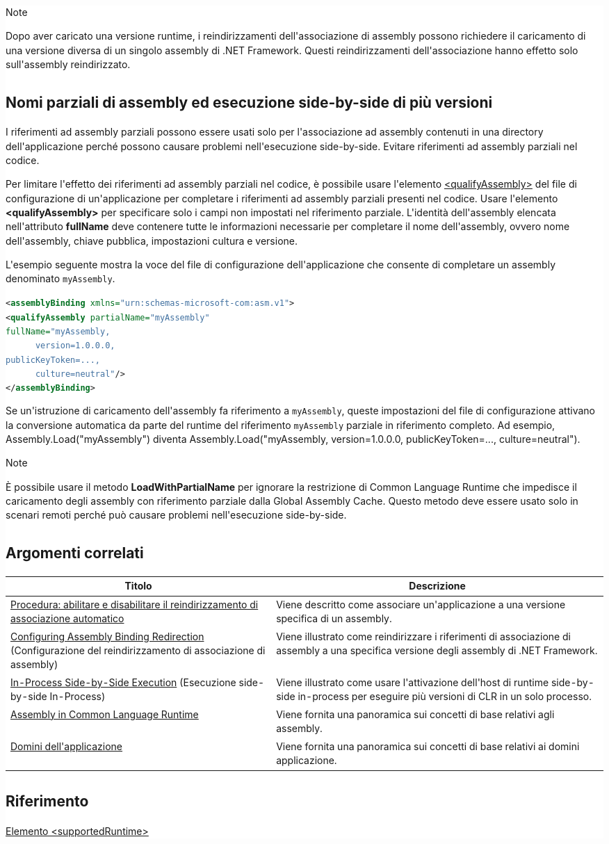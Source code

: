 > [!NOTE]
>  Dopo aver caricato una versione runtime, i reindirizzamenti dell'associazione di assembly possono richiedere il caricamento di una versione diversa di un singolo assembly di .NET Framework. Questi reindirizzamenti dell'associazione hanno effetto solo sull'assembly reindirizzato.  
  
## <a name="partially-qualified-assembly-names-and-side-by-side-execution"></a>Nomi parziali di assembly ed esecuzione side-by-side di più versioni  
 I riferimenti ad assembly parziali possono essere usati solo per l'associazione ad assembly contenuti in una directory dell'applicazione perché possono causare problemi nell'esecuzione side-by-side. Evitare riferimenti ad assembly parziali nel codice.  
  
 Per limitare l'effetto dei riferimenti ad assembly parziali nel codice, è possibile usare l'elemento [\<qualifyAssembly>](../../../docs/framework/configure-apps/file-schema/runtime/qualifyassembly-element.md) del file di configurazione di un'applicazione per completare i riferimenti ad assembly parziali presenti nel codice. Usare l'elemento **\<qualifyAssembly>** per specificare solo i campi non impostati nel riferimento parziale. L'identità dell'assembly elencata nell'attributo **fullName** deve contenere tutte le informazioni necessarie per completare il nome dell'assembly, ovvero nome dell'assembly, chiave pubblica, impostazioni cultura e versione.  
  
 L'esempio seguente mostra la voce del file di configurazione dell'applicazione che consente di completare un assembly denominato `myAssembly`.  
  
```xml  
<assemblyBinding xmlns="urn:schemas-microsoft-com:asm.v1">   
<qualifyAssembly partialName="myAssembly"   
fullName="myAssembly,  
      version=1.0.0.0,   
publicKeyToken=...,   
      culture=neutral"/>   
</assemblyBinding>   
```  
  
 Se un'istruzione di caricamento dell'assembly fa riferimento a `myAssembly`, queste impostazioni del file di configurazione attivano la conversione automatica da parte del runtime del riferimento `myAssembly` parziale in riferimento completo. Ad esempio, Assembly.Load("myAssembly") diventa Assembly.Load("myAssembly, version=1.0.0.0, publicKeyToken=..., culture=neutral").  
  
> [!NOTE]
>  È possibile usare il metodo **LoadWithPartialName** per ignorare la restrizione di Common Language Runtime che impedisce il caricamento degli assembly con riferimento parziale dalla Global Assembly Cache. Questo metodo deve essere usato solo in scenari remoti perché può causare problemi nell'esecuzione side-by-side.  
  
## <a name="related-topics"></a>Argomenti correlati  
  
|Titolo|Descrizione|  
|-----------|-----------------|  
|[Procedura: abilitare e disabilitare il reindirizzamento di associazione automatico](../../../docs/framework/configure-apps/how-to-enable-and-disable-automatic-binding-redirection.md)|Viene descritto come associare un'applicazione a una versione specifica di un assembly.|  
|[Configuring Assembly Binding Redirection](../../../docs/framework/deployment/configuring-assembly-binding-redirection.md) (Configurazione del reindirizzamento di associazione di assembly)|Viene illustrato come reindirizzare i riferimenti di associazione di assembly a una specifica versione degli assembly di .NET Framework.|  
|[In-Process Side-by-Side Execution](../../../docs/framework/deployment/in-process-side-by-side-execution.md) (Esecuzione side-by-side In-Process)|Viene illustrato come usare l'attivazione dell'host di runtime side-by-side in-process per eseguire più versioni di CLR in un solo processo.|  
|[Assembly in Common Language Runtime](../../../docs/framework/app-domains/assemblies-in-the-common-language-runtime.md)|Viene fornita una panoramica sui concetti di base relativi agli assembly.|  
|[Domini dell'applicazione](../../../docs/framework/app-domains/application-domains.md)|Viene fornita una panoramica sui concetti di base relativi ai domini applicazione.|  
  
## <a name="reference"></a>Riferimento  
 [Elemento \<supportedRuntime>](../../../docs/framework/configure-apps/file-schema/startup/supportedruntime-element.md)
